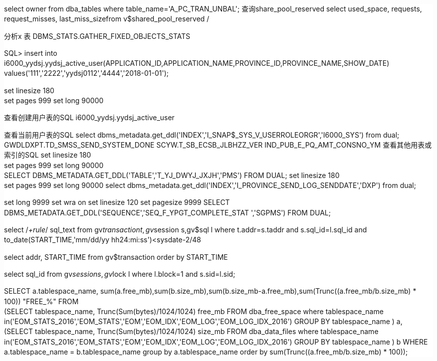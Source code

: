 select owner from dba_tables where table_name='A_PC_TRAN_UNBAL';
查询share_pool_reserved
select used_space, requests, request_misses, last_miss_sizefrom v$shared_pool_reserved /

分析x 表
DBMS_STATS.GATHER_FIXED_OBJECTS_STATS

SQL> insert into i6000_yydsj.yydsj_active_user(APPLICATION_ID,APPLICATION_NAME,PROVINCE_ID,PROVINCE_NAME,SHOW_DATE) values('111','2222','yydsj0112','4444','2018-01-01');

set linesize 180    
set pages 999
 set long 90000     

查看创建用户表的SQL 
i6000_yydsj.yydsj_active_user

查看当前用户表的SQL 
select dbms_metadata.get_ddl('INDEX','I_SNAP$_SYS_V_USERROLEORGR','I6000_SYS') from dual; 
GWDLDXPT.TD_SMSS_SEND_SYSTEM_DONE
SCYW.T_SB_ECSB_JLBHZZ_VER
IND_PUB_E_PQ_AMT_CONSNO_YM
查看其他用表或索引的SQL 
set linesize 180    
set pages 999
set long 90000     
SELECT DBMS_METADATA.GET_DDL('TABLE','T_YJ_DWYJ_JXJH','PMS') FROM DUAL; 
set linesize 180    
set pages 999
set long 90000 
select dbms_metadata.get_ddl('INDEX','I_PROVINCE_SEND_LOG_SENDDATE','DXP') from dual; 

set long 9999
set wra on
set linesize 120
set pagesize 9999
SELECT DBMS_METADATA.GET_DDL('SEQUENCE','SEQ_F_YPGT_COMPLETE_STAT ','SGPMS') FROM DUAL; 

select /*+rule*/ sql_text from gv$transaction t,gv$session s,gv$sql l where t.addr=s.taddr and s.sql_id=l.sql_id and to_date(START_TIME,'mm/dd/yy hh24:mi:ss')<sysdate-2/48

select addr, START_TIME from gv$transaction order by START_TIME

select sql_id from gv$session s,gv$lock l where l.block=1 and s.sid=l.sid;


SELECT a.tablespace_name, sum(a.free_mb),sum(b.size_mb),sum(b.size_mb-a.free_mb),sum(Trunc((a.free_mb/b.size_mb) * 100)) "FREE_%" FROM   
(SELECT  tablespace_name, Trunc(Sum(bytes)/1024/1024) free_mb      FROM   dba_free_space  where tablespace_name in('EOM_STATS_2016','EOM_STATS','EOM','EOM_IDX','EOM_LOG','EOM_LOG_IDX_2016') GROUP BY tablespace_name ) a,       
(SELECT tablespace_name,  Trunc(Sum(bytes)/1024/1024) size_mb      FROM   dba_data_files where tablespace_name in('EOM_STATS_2016','EOM_STATS','EOM','EOM_IDX','EOM_LOG','EOM_LOG_IDX_2016') GROUP BY tablespace_name ) b 
WHERE  a.tablespace_name = b.tablespace_name  group by a.tablespace_name  order by sum(Trunc((a.free_mb/b.size_mb) * 100));
